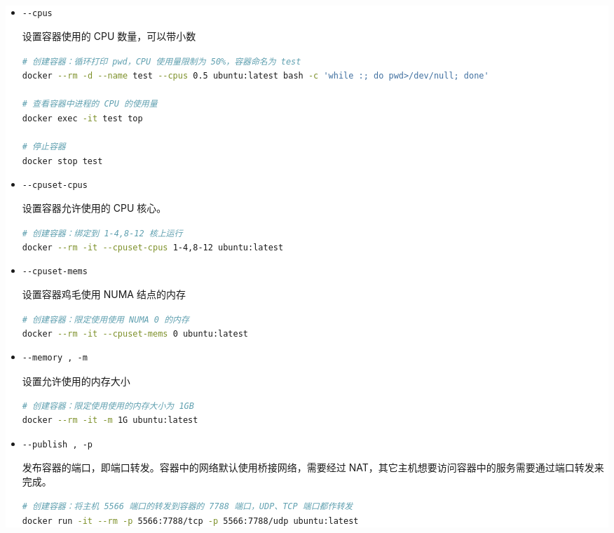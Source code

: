 - `--cpus`

    设置容器使用的 CPU 数量，可以带小数

    ```bash
    # 创建容器：循环打印 pwd，CPU 使用量限制为 50%，容器命名为 test
    docker --rm -d --name test --cpus 0.5 ubuntu:latest bash -c 'while :; do pwd>/dev/null; done'

    # 查看容器中进程的 CPU 的使用量
    docker exec -it test top

    # 停止容器
    docker stop test
    ```

- `--cpuset-cpus`

    设置容器允许使用的 CPU 核心。

    ```bash
    # 创建容器：绑定到 1-4,8-12 核上运行
    docker --rm -it --cpuset-cpus 1-4,8-12 ubuntu:latest
    ```

- `--cpuset-mems`

    设置容器鸡毛使用 NUMA 结点的内存

    ```bash
    # 创建容器：限定使用使用 NUMA 0 的内存
    docker --rm -it --cpuset-mems 0 ubuntu:latest
    ```

- `--memory , -m`

    设置允许使用的内存大小

    ```bash
    # 创建容器：限定使用使用的内存大小为 1GB
    docker --rm -it -m 1G ubuntu:latest
    ```

- `--publish , -p`

    发布容器的端口，即端口转发。容器中的网络默认使用桥接网络，需要经过 NAT，其它主机想要访问容器中的服务需要通过端口转发来完成。

    ```bash
    # 创建容器：将主机 5566 端口的转发到容器的 7788 端口，UDP、TCP 端口都作转发
    docker run -it --rm -p 5566:7788/tcp -p 5566:7788/udp ubuntu:latest
    ```
